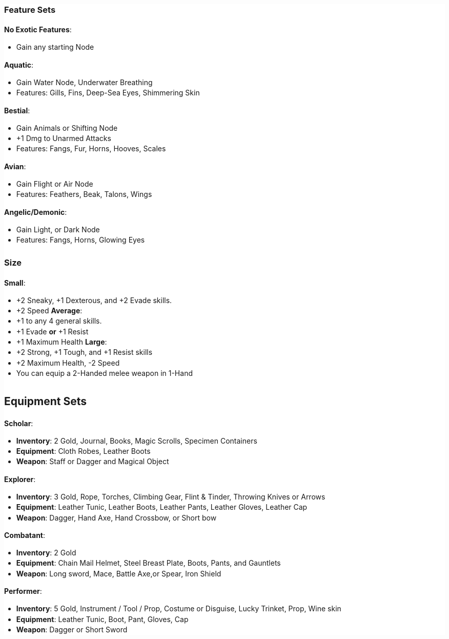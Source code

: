 ### Feature Sets

**No Exotic Features**:
- Gain any starting Node

**Aquatic**: 
- Gain Water Node, Underwater Breathing
- Features: Gills, Fins, Deep-Sea Eyes, Shimmering Skin

**Bestial**:
- Gain Animals or Shifting Node
- +1 Dmg to Unarmed Attacks
- Features: Fangs, Fur, Horns, Hooves, Scales

**Avian**:
- Gain Flight or Air Node
- Features: Feathers, Beak, Talons, Wings

**Angelic/Demonic**:
- Gain Light, or Dark Node
- Features: Fangs, Horns, Glowing Eyes
### Size
**Small**:
- +2 Sneaky, +1 Dexterous, and +2 Evade skills.
- +2 Speed
**Average**:
- +1 to any 4 general skills.
- +1 Evade **or**  +1 Resist
- +1 Maximum Health
**Large**:
- +2 Strong, +1 Tough, and +1 Resist skills
- +2 Maximum Health, -2 Speed	
- You can equip a 2-Handed melee weapon in 1-Hand
## Equipment Sets

**Scholar**:
- **Inventory**: 2 Gold, Journal, Books, Magic Scrolls, Specimen Containers
- **Equipment**: Cloth Robes, Leather Boots
- **Weapon**: Staff or Dagger and Magical Object

**Explorer**: 
- **Inventory**: 3 Gold, Rope, Torches, Climbing Gear, Flint & Tinder, Throwing Knives or Arrows
- **Equipment**: Leather Tunic, Leather Boots, Leather Pants, Leather Gloves, Leather Cap
- **Weapon**: Dagger, Hand Axe, Hand Crossbow, or Short bow

**Combatant**: 
- **Inventory**: 2 Gold
- **Equipment**: Chain Mail Helmet, Steel Breast Plate, Boots, Pants, and Gauntlets
- **Weapon**: Long sword, Mace, Battle Axe,or Spear, Iron Shield

**Performer**: 
- **Inventory**: 5 Gold, Instrument / Tool / Prop, Costume or Disguise, Lucky Trinket, Prop, Wine skin
- **Equipment**: Leather Tunic, Boot, Pant, Gloves, Cap
- **Weapon**: Dagger or Short Sword
